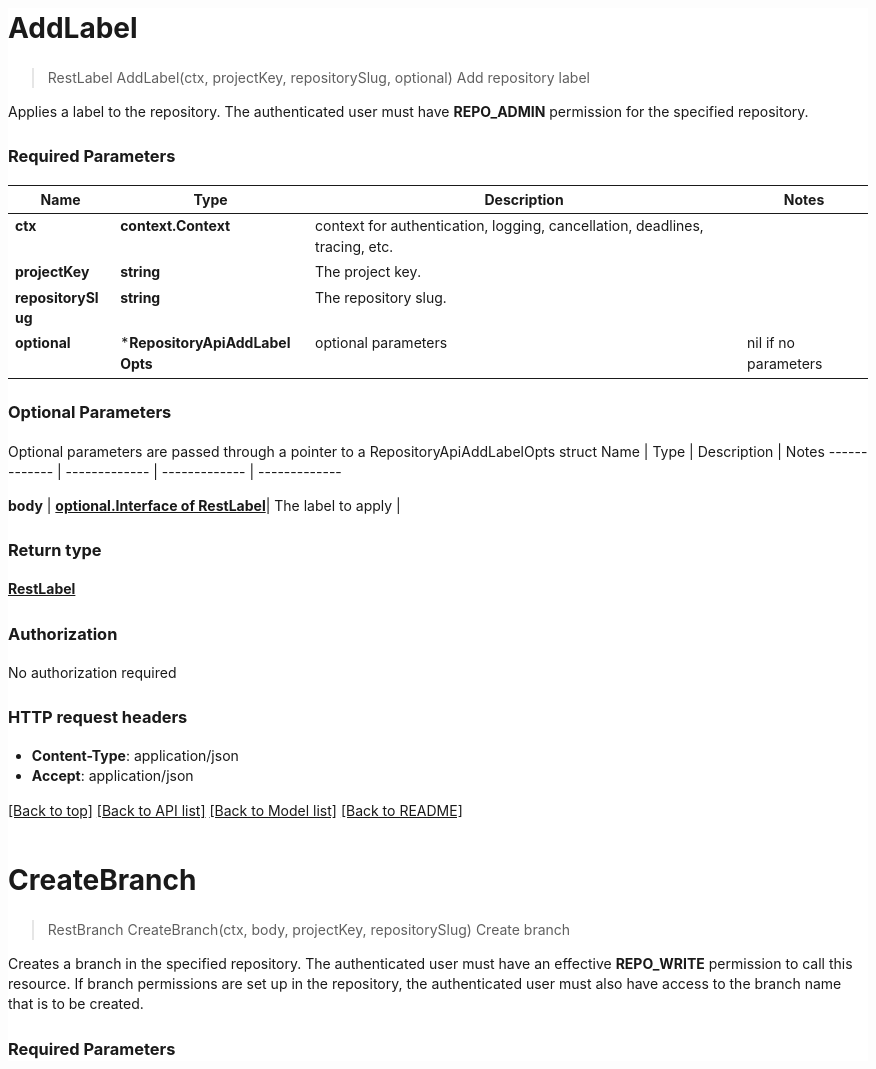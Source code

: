 # **AddLabel**
> RestLabel AddLabel(ctx, projectKey, repositorySlug, optional)
Add repository label

Applies a label to the repository.   The authenticated user must have <strong>REPO_ADMIN</strong> permission for the specified repository.

### Required Parameters

Name | Type | Description  | Notes
------------- | ------------- | ------------- | -------------
 **ctx** | **context.Context** | context for authentication, logging, cancellation, deadlines, tracing, etc.
  **projectKey** | **string**| The project key. | 
  **repositorySlug** | **string**| The repository slug. | 
 **optional** | ***RepositoryApiAddLabelOpts** | optional parameters | nil if no parameters

### Optional Parameters
Optional parameters are passed through a pointer to a RepositoryApiAddLabelOpts struct
Name | Type | Description  | Notes
------------- | ------------- | ------------- | -------------


 **body** | [**optional.Interface of RestLabel**](RestLabel.md)| The label to apply | 

### Return type

[**RestLabel**](RestLabel.md)

### Authorization

No authorization required

### HTTP request headers

 - **Content-Type**: application/json
 - **Accept**: application/json

[[Back to top]](#) [[Back to API list]](../README.md#documentation-for-api-endpoints) [[Back to Model list]](../README.md#documentation-for-models) [[Back to README]](../README.md)

# **CreateBranch**
> RestBranch CreateBranch(ctx, body, projectKey, repositorySlug)
Create branch

 Creates a branch in the specified repository.   The authenticated user must have an effective <strong>REPO_WRITE</strong> permission to call this resource. If branch permissions are set up in the repository, the authenticated user must also have access to the branch name that is to be created.

### Required Parameters
